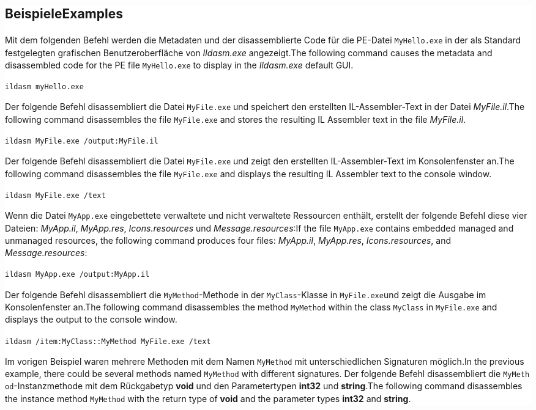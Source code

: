 ## <a name="examples"></a><span data-ttu-id="24b84-246">Beispiele</span><span class="sxs-lookup"><span data-stu-id="24b84-246">Examples</span></span>

<span data-ttu-id="24b84-247">Mit dem folgenden Befehl werden die Metadaten und der disassemblierte Code für die PE-Datei `MyHello.exe` in der als Standard festgelegten grafischen Benutzeroberfläche von *Ildasm.exe* angezeigt.</span><span class="sxs-lookup"><span data-stu-id="24b84-247">The following command causes the metadata and disassembled code for the PE file `MyHello.exe` to display in the *Ildasm.exe* default GUI.</span></span>

```console
ildasm myHello.exe
```

<span data-ttu-id="24b84-248">Der folgende Befehl disassembliert die Datei `MyFile.exe` und speichert den erstellten IL-Assembler-Text in der Datei *MyFile.il*.</span><span class="sxs-lookup"><span data-stu-id="24b84-248">The following command disassembles the file `MyFile.exe` and stores the resulting IL Assembler text in the file *MyFile.il*.</span></span>

```console
ildasm MyFile.exe /output:MyFile.il
```

<span data-ttu-id="24b84-249">Der folgende Befehl disassembliert die Datei `MyFile.exe` und zeigt den erstellten IL-Assembler-Text im Konsolenfenster an.</span><span class="sxs-lookup"><span data-stu-id="24b84-249">The following command disassembles the file `MyFile.exe` and displays the resulting IL Assembler text to the console window.</span></span>

```console
ildasm MyFile.exe /text
```

<span data-ttu-id="24b84-250">Wenn die Datei `MyApp.exe` eingebettete verwaltete und nicht verwaltete Ressourcen enthält, erstellt der folgende Befehl diese vier Dateien: *MyApp.il*, *MyApp.res*, *Icons.resources* und *Message.resources*:</span><span class="sxs-lookup"><span data-stu-id="24b84-250">If the file `MyApp.exe` contains embedded managed and unmanaged resources, the following command produces four files: *MyApp.il*, *MyApp.res*, *Icons.resources*, and *Message.resources*:</span></span>

```console
ildasm MyApp.exe /output:MyApp.il
```

<span data-ttu-id="24b84-251">Der folgende Befehl disassembliert die `MyMethod`-Methode in der `MyClass`-Klasse in `MyFile.exe`und zeigt die Ausgabe im Konsolenfenster an.</span><span class="sxs-lookup"><span data-stu-id="24b84-251">The following command disassembles the method `MyMethod` within the class `MyClass` in `MyFile.exe` and displays the output to the console window.</span></span>

```console
ildasm /item:MyClass::MyMethod MyFile.exe /text
```

<span data-ttu-id="24b84-252">Im vorigen Beispiel waren mehrere Methoden mit dem Namen `MyMethod` mit unterschiedlichen Signaturen möglich.</span><span class="sxs-lookup"><span data-stu-id="24b84-252">In the previous example, there could be several methods named `MyMethod` with different signatures.</span></span> <span data-ttu-id="24b84-253">Der folgende Befehl disassembliert die `MyMethod`-Instanzmethode mit dem Rückgabetyp **void** und den Parametertypen **int32** und **string**.</span><span class="sxs-lookup"><span data-stu-id="24b84-253">The following command disassembles the instance method `MyMethod` with the return type of **void** and the parameter types **int32** and **string**.</span></span>
